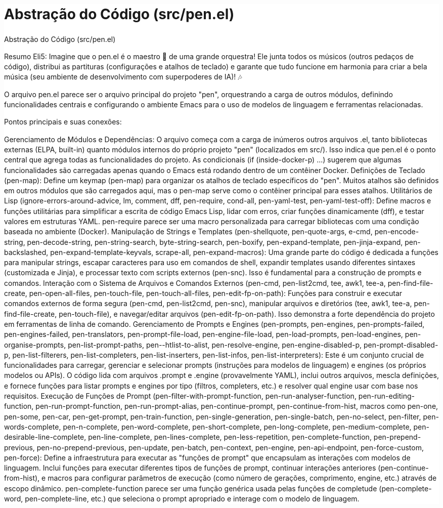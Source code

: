 

# Abstração do Código (src/pen.el)

Abstração do Código (src/pen.el)

Resumo Eli5: Imagine que o pen.el é o maestro 🎻 de uma grande orquestra! Ele junta todos os músicos (outros pedaços de código), distribui as partituras (configurações e atalhos de teclado) e garante que tudo funcione em harmonia para criar a bela música (seu ambiente de desenvolvimento com superpoderes de IA)! 🎶


O arquivo pen.el parece ser o arquivo principal do projeto "pen", orquestrando a carga de outros módulos, definindo funcionalidades centrais e configurando o ambiente Emacs para o uso de modelos de linguagem e ferramentas relacionadas.

Pontos principais e suas conexões:

Gerenciamento de Módulos e Dependências: O arquivo começa com a carga de inúmeros outros arquivos .el, tanto bibliotecas externas (ELPA, built-in) quanto módulos internos do próprio projeto "pen" (localizados em src/). Isso indica que pen.el é o ponto central que agrega todas as funcionalidades do projeto. As condicionais (if (inside-docker-p) ...) sugerem que algumas funcionalidades são carregadas apenas quando o Emacs está rodando dentro de um contêiner Docker.
Definições de Teclado (pen-map): Define um keymap (pen-map) para organizar os atalhos de teclado específicos do "pen". Muitos atalhos são definidos em outros módulos que são carregados aqui, mas o pen-map serve como o contêiner principal para esses atalhos.
Utilitários de Lisp (ignore-errors-around-advice, lm, comment, dff, pen-require, cond-all, pen-yaml-test, pen-yaml-test-off): Define macros e funções utilitárias para simplificar a escrita de código Emacs Lisp, lidar com erros, criar funções dinamicamente (dff), e testar valores em estruturas YAML. pen-require parece ser uma macro personalizada para carregar bibliotecas com uma condição baseada no ambiente (Docker).
Manipulação de Strings e Templates (pen-shellquote, pen-quote-args, e-cmd, pen-encode-string, pen-decode-string, pen-string-search, byte-string-search, pen-boxify, pen-expand-template, pen-jinja-expand, pen-backslashed, pen-expand-template-keyvals, scrape-all, pen-expand-macros): Uma grande parte do código é dedicada a funções para manipular strings, escapar caracteres para uso em comandos de shell, expandir templates usando diferentes sintaxes (customizada e Jinja), e processar texto com scripts externos (pen-snc). Isso é fundamental para a construção de prompts e comandos.
Interação com o Sistema de Arquivos e Comandos Externos (pen-cmd, pen-list2cmd, tee, awk1, tee-a, pen-find-file-create, pen-open-all-files, pen-touch-file, pen-touch-all-files, pen-edit-fp-on-path): Funções para construir e executar comandos externos de forma segura (pen-cmd, pen-list2cmd, pen-snc), manipular arquivos e diretórios (tee, awk1, tee-a, pen-find-file-create, pen-touch-file), e navegar/editar arquivos (pen-edit-fp-on-path). Isso demonstra a forte dependência do projeto em ferramentas de linha de comando.
Gerenciamento de Prompts e Engines (pen-prompts, pen-engines, pen-prompts-failed, pen-engines-failed, pen-translators, pen-prompt-file-load, pen-engine-file-load, pen-load-prompts, pen-load-engines, pen-organise-prompts, pen-list-prompt-paths, pen--htlist-to-alist, pen-resolve-engine, pen-engine-disabled-p, pen-prompt-disabled-p, pen-list-filterers, pen-list-completers, pen-list-inserters, pen-list-infos, pen-list-interpreters): Este é um conjunto crucial de funcionalidades para carregar, gerenciar e selecionar prompts (instruções para modelos de linguagem) e engines (os próprios modelos ou APIs). O código lida com arquivos .prompt e .engine (provavelmente YAML), inclui outros arquivos, mescla definições, e fornece funções para listar prompts e engines por tipo (filtros, completers, etc.) e resolver qual engine usar com base nos requisitos.
Execução de Funções de Prompt (pen-filter-with-prompt-function, pen-run-analyser-function, pen-run-editing-function, pen-run-prompt-function, pen-run-prompt-alias, pen-continue-prompt, pen-continue-from-hist, macros como pen-one, pen-some, pen-car, pen-get-prompt, pen-train-function, pen-single-generation, pen-single-batch, pen-no-select, pen-filter, pen-words-complete, pen-n-complete, pen-word-complete, pen-short-complete, pen-long-complete, pen-medium-complete, pen-desirable-line-complete, pen-line-complete, pen-lines-complete, pen-less-repetition, pen-complete-function, pen-prepend-previous, pen-no-prepend-previous, pen-update, pen-batch, pen-context, pen-engine, pen-api-endpoint, pen-force-custom, pen-force): Define a infraestrutura para executar as "funções de prompt" que encapsulam as interações com modelos de linguagem. Inclui funções para executar diferentes tipos de funções de prompt, continuar interações anteriores (pen-continue-from-hist), e macros para configurar parâmetros de execução (como número de gerações, comprimento, engine, etc.) através de escopo dinâmico. pen-complete-function parece ser uma função genérica usada pelas funções de completude (pen-complete-word, pen-complete-line, etc.) que seleciona o prompt apropriado e interage com o modelo de linguagem.